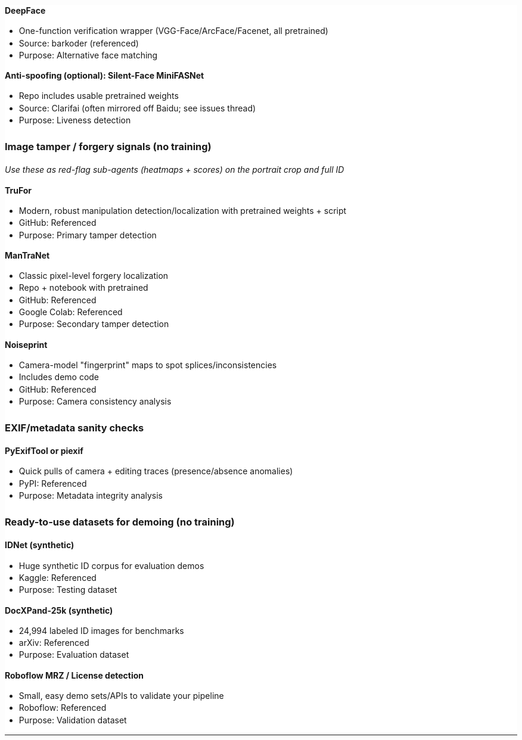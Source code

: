 **DeepFace**
- One-function verification wrapper (VGG-Face/ArcFace/Facenet, all pretrained)
- Source: barkoder (referenced)
- Purpose: Alternative face matching

**Anti-spoofing (optional): Silent-Face MiniFASNet**
- Repo includes usable pretrained weights
- Source: Clarifai (often mirrored off Baidu; see issues thread)
- Purpose: Liveness detection

### Image tamper / forgery signals (no training)

*Use these as red-flag sub-agents (heatmaps + scores) on the portrait crop and full ID*

**TruFor**
- Modern, robust manipulation detection/localization with pretrained weights + script
- GitHub: Referenced
- Purpose: Primary tamper detection

**ManTraNet**
- Classic pixel-level forgery localization
- Repo + notebook with pretrained
- GitHub: Referenced
- Google Colab: Referenced
- Purpose: Secondary tamper detection

**Noiseprint**
- Camera-model "fingerprint" maps to spot splices/inconsistencies
- Includes demo code
- GitHub: Referenced
- Purpose: Camera consistency analysis

### EXIF/metadata sanity checks

**PyExifTool or piexif**
- Quick pulls of camera + editing traces (presence/absence anomalies)
- PyPI: Referenced
- Purpose: Metadata integrity analysis

### Ready-to-use datasets for demoing (no training)

**IDNet (synthetic)**
- Huge synthetic ID corpus for evaluation demos
- Kaggle: Referenced
- Purpose: Testing dataset

**DocXPand-25k (synthetic)**
- 24,994 labeled ID images for benchmarks
- arXiv: Referenced
- Purpose: Evaluation dataset

**Roboflow MRZ / License detection**
- Small, easy demo sets/APIs to validate your pipeline
- Roboflow: Referenced
- Purpose: Validation dataset

---